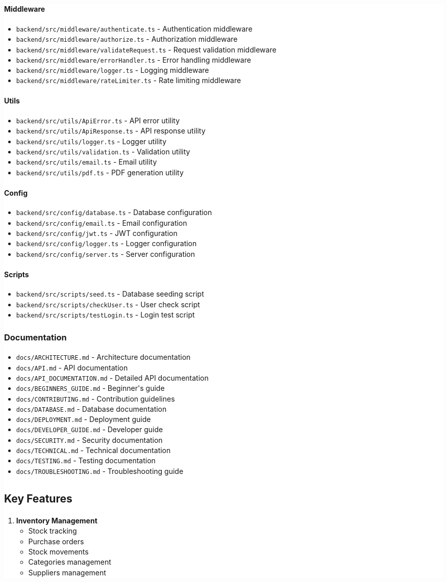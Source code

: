 #### Middleware
- `backend/src/middleware/authenticate.ts` - Authentication middleware
- `backend/src/middleware/authorize.ts` - Authorization middleware
- `backend/src/middleware/validateRequest.ts` - Request validation middleware
- `backend/src/middleware/errorHandler.ts` - Error handling middleware
- `backend/src/middleware/logger.ts` - Logging middleware
- `backend/src/middleware/rateLimiter.ts` - Rate limiting middleware

#### Utils
- `backend/src/utils/ApiError.ts` - API error utility
- `backend/src/utils/ApiResponse.ts` - API response utility
- `backend/src/utils/logger.ts` - Logger utility
- `backend/src/utils/validation.ts` - Validation utility
- `backend/src/utils/email.ts` - Email utility
- `backend/src/utils/pdf.ts` - PDF generation utility

#### Config
- `backend/src/config/database.ts` - Database configuration
- `backend/src/config/email.ts` - Email configuration
- `backend/src/config/jwt.ts` - JWT configuration
- `backend/src/config/logger.ts` - Logger configuration
- `backend/src/config/server.ts` - Server configuration

#### Scripts
- `backend/src/scripts/seed.ts` - Database seeding script
- `backend/src/scripts/checkUser.ts` - User check script
- `backend/src/scripts/testLogin.ts` - Login test script

### Documentation
- `docs/ARCHITECTURE.md` - Architecture documentation
- `docs/API.md` - API documentation
- `docs/API_DOCUMENTATION.md` - Detailed API documentation
- `docs/BEGINNERS_GUIDE.md` - Beginner's guide
- `docs/CONTRIBUTING.md` - Contribution guidelines
- `docs/DATABASE.md` - Database documentation
- `docs/DEPLOYMENT.md` - Deployment guide
- `docs/DEVELOPER_GUIDE.md` - Developer guide
- `docs/SECURITY.md` - Security documentation
- `docs/TECHNICAL.md` - Technical documentation
- `docs/TESTING.md` - Testing documentation
- `docs/TROUBLESHOOTING.md` - Troubleshooting guide

## Key Features
1. **Inventory Management**
   - Stock tracking
   - Purchase orders
   - Stock movements
   - Categories management
   - Suppliers management
